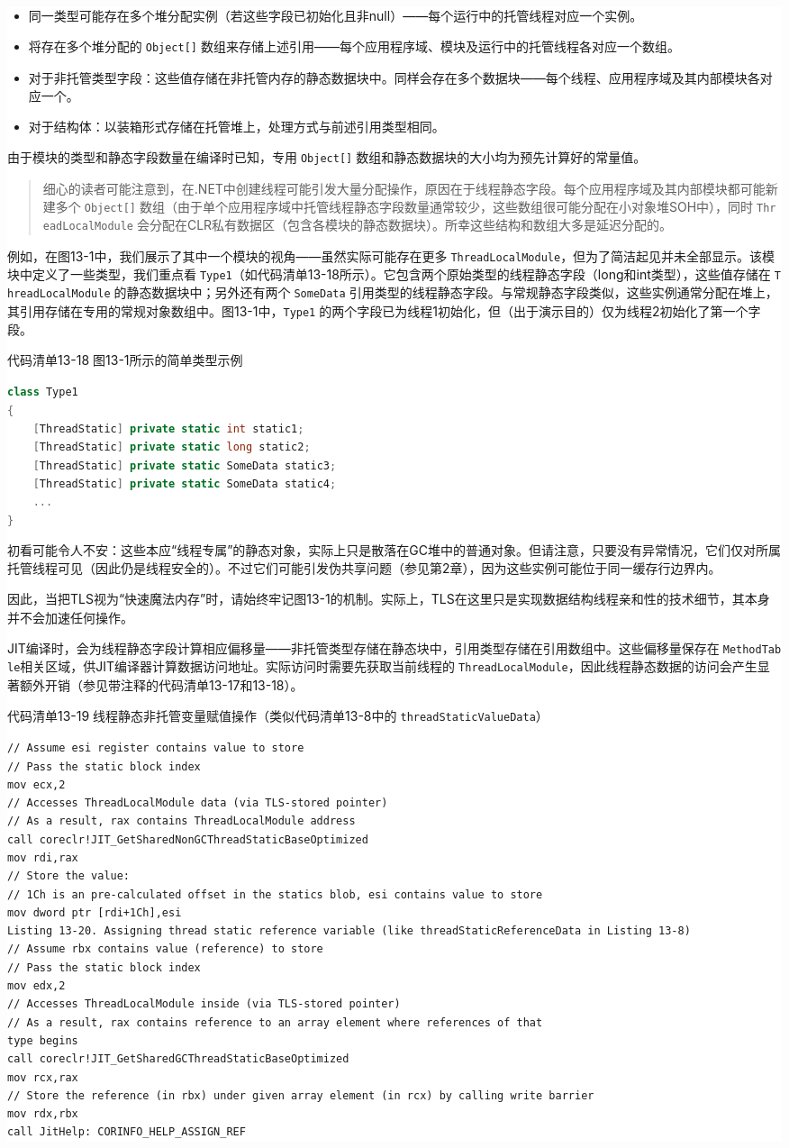   - 同一类型可能存在多个堆分配实例（若这些字段已初始化且非null）——每个运行中的托管线程对应一个实例。

  - 将存在多个堆分配的 `Object[]` 数组来存储上述引用——每个应用程序域、模块及运行中的托管线程各对应一个数组。

- 对于非托管类型字段：这些值存储在非托管内存的静态数据块中。同样会存在多个数据块——每个线程、应用程序域及其内部模块各对应一个。

- 对于结构体：以装箱形式存储在托管堆上，处理方式与前述引用类型相同。

由于模块的类型和静态字段数量在编译时已知，专用 `Object[]` 数组和静态数据块的大小均为预先计算好的常量值。

> 细心的读者可能注意到，在.NET中创建线程可能引发大量分配操作，原因在于线程静态字段。每个应用程序域及其内部模块都可能新建多个 `Object[]` 数组（由于单个应用程序域中托管线程静态字段数量通常较少，这些数组很可能分配在小对象堆SOH中），同时 `ThreadLocalModule` 会分配在CLR私有数据区（包含各模块的静态数据块）。所幸这些结构和数组大多是延迟分配的。

例如，在图13-1中，我们展示了其中一个模块的视角——虽然实际可能存在更多 `ThreadLocalModule`，但为了简洁起见并未全部显示。该模块中定义了一些类型，我们重点看 `Type1`（如代码清单13-18所示）。它包含两个原始类型的线程静态字段（long和int类型），这些值存储在 `ThreadLocalModule` 的静态数据块中；另外还有两个 `SomeData` 引用类型的线程静态字段。与常规静态字段类似，这些实例通常分配在堆上，其引用存储在专用的常规对象数组中。图13-1中，`Type1` 的两个字段已为线程1初始化，但（出于演示目的）仅为线程2初始化了第一个字段。

代码清单13-18 图13-1所示的简单类型示例

```csharp
class Type1 
{ 
    [ThreadStatic] private static int static1; 
    [ThreadStatic] private static long static2; 
    [ThreadStatic] private static SomeData static3; 
    [ThreadStatic] private static SomeData static4; 
    ...
}
```

初看可能令人不安：这些本应“线程专属”的静态对象，实际上只是散落在GC堆中的普通对象。但请注意，只要没有异常情况，它们仅对所属托管线程可见（因此仍是线程安全的）。不过它们可能引发伪共享问题（参见第2章），因为这些实例可能位于同一缓存行边界内。

因此，当把TLS视为“快速魔法内存”时，请始终牢记图13-1的机制。实际上，TLS在这里只是实现数据结构线程亲和性的技术细节，其本身并不会加速任何操作。

JIT编译时，会为线程静态字段计算相应偏移量——非托管类型存储在静态块中，引用类型存储在引用数组中。这些偏移量保存在 `MethodTable`相关区域，供JIT编译器计算数据访问地址。实际访问时需要先获取当前线程的 `ThreadLocalModule`，因此线程静态数据的访问会产生显著额外开销（参见带注释的代码清单13-17和13-18）。

代码清单13-19 线程静态非托管变量赋值操作（类似代码清单13-8中的 `threadStaticValueData`）

```
// Assume esi register contains value to store
// Pass the static block index
mov ecx,2
// Accesses ThreadLocalModule data (via TLS-stored pointer)
// As a result, rax contains ThreadLocalModule address
call coreclr!JIT_GetSharedNonGCThreadStaticBaseOptimized
mov rdi,rax
// Store the value:
// 1Ch is an pre-calculated offset in the statics blob, esi contains value to store
mov dword ptr [rdi+1Ch],esi
Listing 13-20. Assigning thread static reference variable (like threadStaticReferenceData in Listing 13-8)
// Assume rbx contains value (reference) to store
// Pass the static block index
mov edx,2
// Accesses ThreadLocalModule inside (via TLS-stored pointer)
// As a result, rax contains reference to an array element where references of that
type begins
call coreclr!JIT_GetSharedGCThreadStaticBaseOptimized
mov rcx,rax
// Store the reference (in rbx) under given array element (in rcx) by calling write barrier
mov rdx,rbx
call JitHelp: CORINFO_HELP_ASSIGN_REF
```
